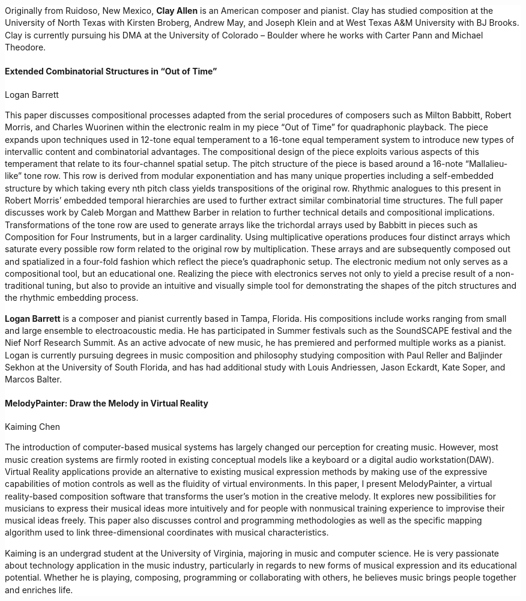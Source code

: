 Originally from Ruidoso, New Mexico, **Clay Allen** is an American composer and pianist. Clay has studied composition at the University of North Texas with Kirsten Broberg, Andrew May, and Joseph Klein and at West Texas A&M University with BJ Brooks. Clay is currently pursuing his DMA at the University of Colorado – Boulder where he works with Carter Pann and Michael Theodore.

#### Extended Combinatorial Structures in “Out of Time”
Logan Barrett

This paper discusses compositional processes adapted from the serial procedures of composers such as Milton Babbitt, Robert Morris, and Charles Wuorinen within the electronic realm in my piece “Out of Time” for quadraphonic playback. The piece expands upon techniques used in 12-tone equal temperament to a 16-tone equal temperament system to introduce new types of intervallic content and combinatorial advantages. The compositional design of the piece exploits various aspects of this temperament that relate to its four-channel spatial setup. The pitch structure of the piece is based around a 16-note “Mallalieu-like” tone row. This row is derived from modular exponentiation and has many unique properties including a self-embedded structure by which taking every nth pitch class yields transpositions of the original row. Rhythmic analogues to this present in Robert Morris’ embedded temporal hierarchies are used to further extract similar combinatorial time structures. The full paper discusses work by Caleb Morgan and Matthew Barber in relation to further technical details and compositional implications. Transformations of the tone row are used to generate arrays like the trichordal arrays used by Babbitt in pieces such as Composition for Four Instruments, but in a larger cardinality. Using multiplicative operations produces four distinct arrays which saturate every possible row form related to the original row by multiplication. These arrays and are subsequently composed out and spatialized in a four-fold fashion which reflect the piece’s quadraphonic setup. The electronic medium not only serves as a compositional tool, but an educational one. Realizing the piece with electronics serves not only to yield a precise result of a non-traditional tuning, but also to provide an intuitive and visually simple tool for demonstrating the shapes of the pitch structures and the rhythmic embedding process. 

**Logan Barrett** is a composer and pianist currently based in Tampa, Florida. His compositions include works ranging from small and large ensemble to electroacoustic media. He has participated in Summer festivals such as the SoundSCAPE festival and the Nief Norf Research Summit. As an active advocate of new music, he has premiered and performed multiple works as a pianist. Logan is currently pursuing degrees in music composition and philosophy studying composition with Paul Reller and Baljinder Sekhon at the University of South Florida, and has had additional study with Louis Andriessen, Jason Eckardt, Kate Soper, and Marcos Balter.

#### MelodyPainter: Draw the Melody in Virtual Reality
Kaiming Chen

The introduction of computer-based musical systems has largely changed our perception for creating music. However, most music creation systems are firmly rooted in existing conceptual models like a keyboard or a digital audio workstation(DAW). Virtual Reality applications provide an alternative to existing musical expression methods by making use of the expressive capabilities of motion controls as well as the fluidity of virtual environments. In this paper, I present MelodyPainter, a virtual reality-based composition software that transforms the user’s motion in the creative melody. It explores new possibilities for musicians to express their musical ideas more intuitively and for people with nonmusical training experience to improvise their musical ideas freely. This paper also discusses control and programming methodologies as well as the specific mapping algorithm used to link three-dimensional coordinates with musical characteristics.

Kaiming is an undergrad student at the University of Virginia, majoring in music and computer science. He is very passionate about technology application in the music industry, particularly in regards to new forms of musical expression and its educational potential. Whether he is playing, composing, programming or collaborating with others, he believes music brings people together and enriches life.
